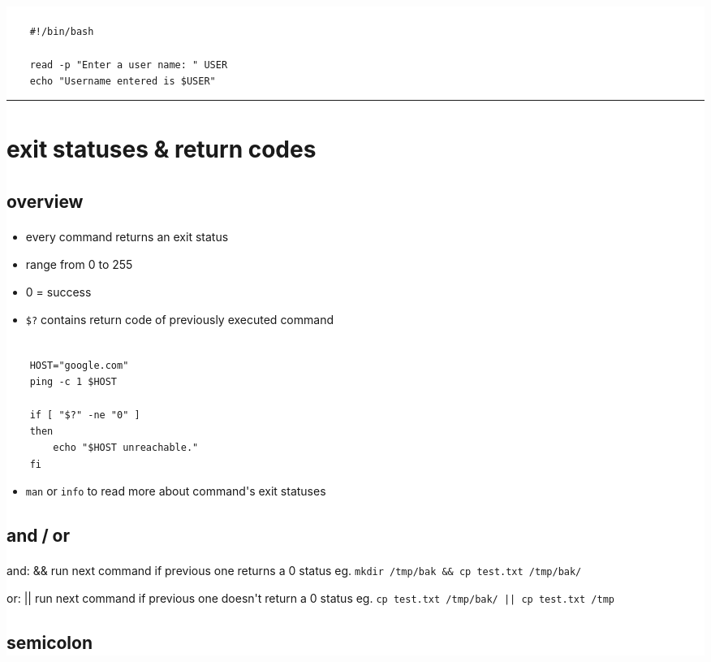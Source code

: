 ```shell

	#!/bin/bash

	read -p "Enter a user name: " USER
	echo "Username entered is $USER"

```



---



# exit statuses & return codes



## overview

+	every command returns an exit status
+	range from 0 to 255
+	0 = success

+	`$?` contains return code of previously executed command

```shell

	HOST="google.com"
	ping -c 1 $HOST

	if [ "$?" -ne "0" ]
	then
		echo "$HOST unreachable."
	fi

```

+	`man` or `info` to read more about command's exit statuses



## and / or

and: &&
run next command if previous one returns a 0 status
eg. `mkdir /tmp/bak && cp test.txt /tmp/bak/`

or: ||
run next command if previous one doesn't return a 0 status
eg. `cp test.txt /tmp/bak/ || cp test.txt /tmp`



## semicolon
